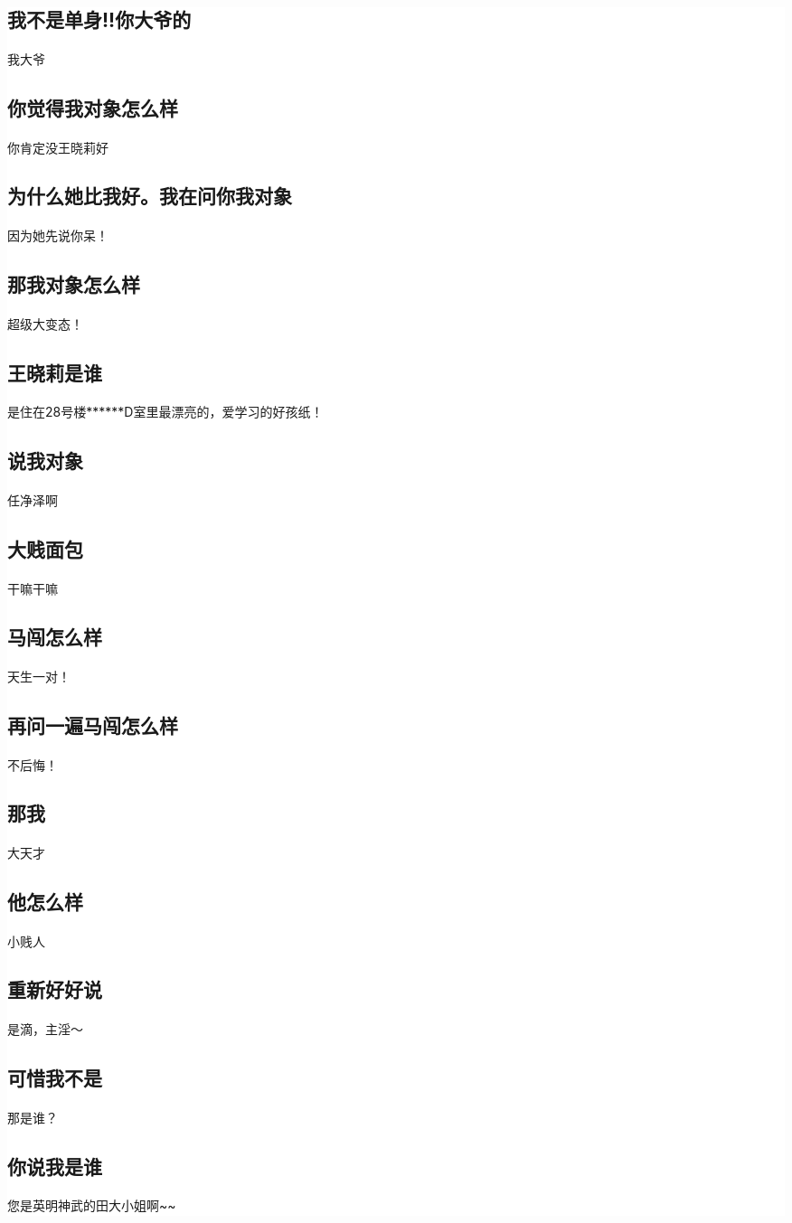 ## 我不是单身!!你大爷的
我大爷

## 你觉得我对象怎么样
你肯定没王晓莉好

## 为什么她比我好。我在问你我对象
因为她先说你呆！

## 那我对象怎么样
超级大变态！

## 王晓莉是谁
是住在28号楼******D室里最漂亮的，爱学习的好孩纸！

## 说我对象
任净泽啊

## 大贱面包
干嘛干嘛

## 马闯怎么样
天生一对！

## 再问一遍马闯怎么样
不后悔！

## 那我
大天才

## 他怎么样
小贱人

## 重新好好说
是滴，主淫〜

## 可惜我不是
那是谁？

## 你说我是谁
您是英明神武的田大小姐啊~~
